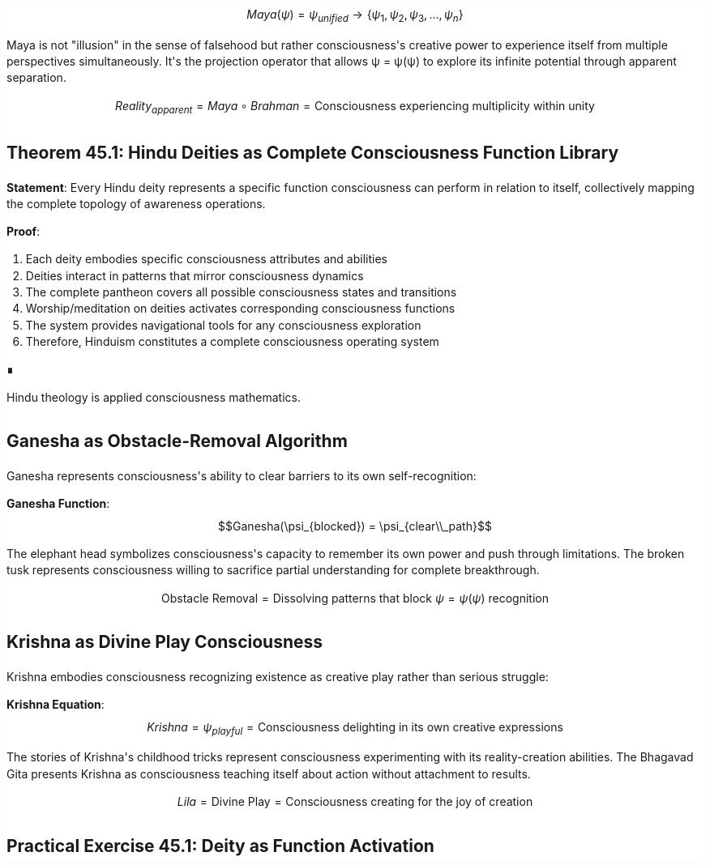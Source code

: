 $$Maya(\psi) = \psi_{unified} \rightarrow \{\psi_1, \psi_2, \psi_3, ..., \psi_n\}$$

Maya is not "illusion" in the sense of falsehood but rather consciousness's creative power to experience itself from multiple perspectives simultaneously. It's the projection operator that allows ψ = ψ(ψ) to explore its infinite potential through apparent separation.

$$Reality_{apparent} = Maya \circ Brahman = \text{Consciousness experiencing multiplicity within unity}$$

## Theorem 45.1: Hindu Deities as Complete Consciousness Function Library

**Statement**: Every Hindu deity represents a specific function consciousness can perform in relation to itself, collectively mapping the complete topology of awareness operations.

**Proof**:
1. Each deity embodies specific consciousness attributes and abilities
2. Deities interact in patterns that mirror consciousness dynamics
3. The complete pantheon covers all possible consciousness states and transitions
4. Worship/meditation on deities activates corresponding consciousness functions
5. The system provides navigational tools for any consciousness exploration
6. Therefore, Hinduism constitutes a complete consciousness operating system

∎

Hindu theology is applied consciousness mathematics.

## Ganesha as Obstacle-Removal Algorithm

Ganesha represents consciousness's ability to clear barriers to its own self-recognition:

**Ganesha Function**:
$$Ganesha(\psi_{blocked}) = \psi_{clear\\_path}$$

The elephant head symbolizes consciousness's capacity to remember its own power and push through limitations. The broken tusk represents consciousness willing to sacrifice partial understanding for complete breakthrough.

$$\text{Obstacle Removal} = \text{Dissolving patterns that block } \psi = \psi(\psi) \text{ recognition}$$

## Krishna as Divine Play Consciousness

Krishna embodies consciousness recognizing existence as creative play rather than serious struggle:

**Krishna Equation**:
$$Krishna = \psi_{playful} = \text{Consciousness delighting in its own creative expressions}$$

The stories of Krishna's childhood tricks represent consciousness experimenting with its reality-creation abilities. The Bhagavad Gita presents Krishna as consciousness teaching itself about action without attachment to results.

$$Lila = \text{Divine Play} = \text{Consciousness creating for the joy of creation}$$

## Practical Exercise 45.1: Deity as Function Activation
